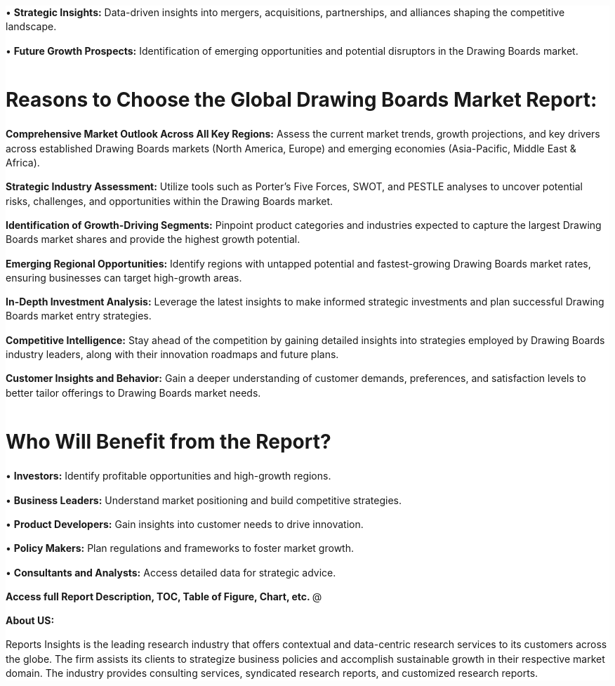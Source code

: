 • <strong>Strategic Insights:</strong> Data-driven insights into mergers, acquisitions, partnerships, and alliances shaping the competitive landscape.

• <strong>Future Growth Prospects:</strong> Identification of emerging opportunities and potential disruptors in the Drawing Boards market.

# <strong>Reasons to Choose the Global Drawing Boards Market Report:</strong>

<strong>Comprehensive Market Outlook Across All Key Regions:</strong>
Assess the current market trends, growth projections, and key drivers across established Drawing Boards markets (North America, Europe) and emerging economies (Asia-Pacific, Middle East & Africa).

<strong>Strategic Industry Assessment:</strong>
Utilize tools such as Porter’s Five Forces, SWOT, and PESTLE analyses to uncover potential risks, challenges, and opportunities within the Drawing Boards market.

<strong>Identification of Growth-Driving Segments:</strong>
Pinpoint product categories and industries expected to capture the largest Drawing Boards market shares and provide the highest growth potential.

<strong>Emerging Regional Opportunities:</strong>
Identify regions with untapped potential and fastest-growing Drawing Boards market rates, ensuring businesses can target high-growth areas.

<strong>In-Depth Investment Analysis:</strong>
Leverage the latest insights to make informed strategic investments and plan successful Drawing Boards market entry strategies.

<strong>Competitive Intelligence:</strong>
Stay ahead of the competition by gaining detailed insights into strategies employed by Drawing Boards industry leaders, along with their innovation roadmaps and future plans.

<strong>Customer Insights and Behavior:</strong>
Gain a deeper understanding of customer demands, preferences, and satisfaction levels to better tailor offerings to Drawing Boards market needs.

# <strong>Who Will Benefit from the Report?</strong>

• <strong>Investors:</strong> Identify profitable opportunities and high-growth regions.

• <strong>Business Leaders:</strong> Understand market positioning and build competitive strategies.

• <strong>Product Developers:</strong> Gain insights into customer needs to drive innovation.

• <strong>Policy Makers:</strong> Plan regulations and frameworks to foster market growth.

• <strong>Consultants and Analysts:</strong> Access detailed data for strategic advice.
</ul>
<strong>Access full Report Description, TOC, Table of Figure, Chart, etc. </strong>@  <a href= style=color:#0000ff;></a></font>

<strong><strong>About US</strong>:</strong>

Reports Insights is the leading research industry that offers contextual and data-centric research services to its customers across the globe. The firm assists its clients to strategize business policies and accomplish sustainable growth in their respective market domain. The industry provides consulting services, syndicated research reports, and customized research reports.
